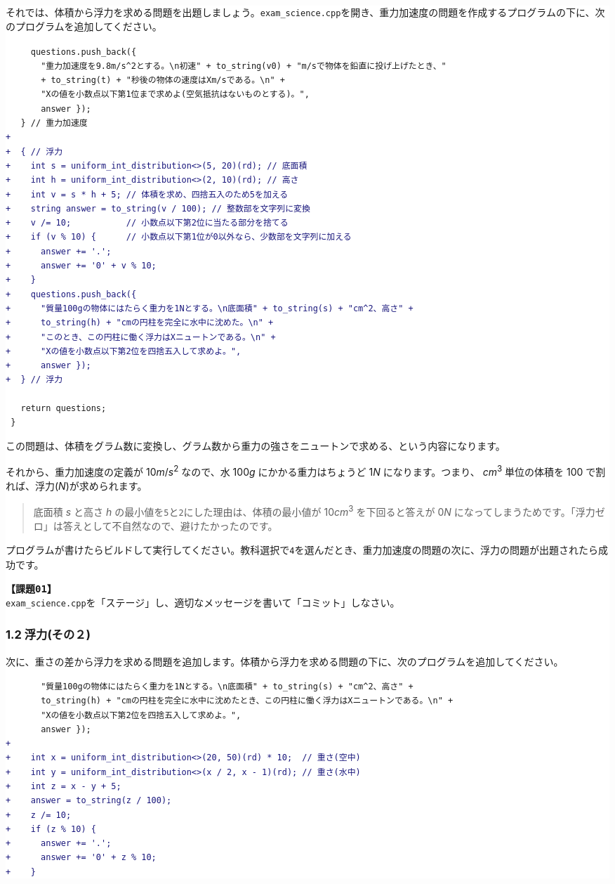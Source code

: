 それでは、体積から浮力を求める問題を出題しましょう。`exam_science.cpp`を開き、重力加速度の問題を作成するプログラムの下に、次のプログラムを追加してください。

```diff
     questions.push_back({
       "重力加速度を9.8m/s^2とする。\n初速" + to_string(v0) + "m/sで物体を鉛直に投げ上げたとき、"
       + to_string(t) + "秒後の物体の速度はXm/sである。\n" +
       "Xの値を小数点以下第1位まで求めよ(空気抵抗はないものとする)。",
       answer });
   } // 重力加速度
+
+  { // 浮力
+    int s = uniform_int_distribution<>(5, 20)(rd); // 底面積
+    int h = uniform_int_distribution<>(2, 10)(rd); // 高さ
+    int v = s * h + 5; // 体積を求め、四捨五入のため5を加える
+    string answer = to_string(v / 100); // 整数部を文字列に変換
+    v /= 10;           // 小数点以下第2位に当たる部分を捨てる
+    if (v % 10) {      // 小数点以下第1位が0以外なら、少数部を文字列に加える
+      answer += '.';
+      answer += '0' + v % 10;
+    }
+    questions.push_back({
+      "質量100gの物体にはたらく重力を1Nとする。\n底面積" + to_string(s) + "cm^2、高さ" +
+      to_string(h) + "cmの円柱を完全に水中に沈めた。\n" +
+      "このとき、この円柱に働く浮力はXニュートンである。\n" +
+      "Xの値を小数点以下第2位を四捨五入して求めよ。",
+      answer });
+  } // 浮力

   return questions;
 }
```

この問題は、体積をグラム数に変換し、グラム数から重力の強さをニュートンで求める、という内容になります。

それから、重力加速度の定義が $10m/s^2$ なので、水 $100g$ にかかる重力はちょうど $1N$ になります。つまり、 $cm^3$ 単位の体積を $100$ で割れば、浮力($N$)が求められます。

>底面積 $s$ と高さ $h$ の最小値を`5`と`2`にした理由は、体積の最小値が $10cm^3$ を下回ると答えが $0N$ になってしまうためです。「浮力ゼロ」は答えとして不自然なので、避けたかったのです。

プログラムが書けたらビルドして実行してください。教科選択で`4`を選んだとき、重力加速度の問題の次に、浮力の問題が出題されたら成功です。

<pre class="tnmai_assignment">
<strong>【課題01】</strong>
<code>exam_science.cpp</code>を「ステージ」し、適切なメッセージを書いて「コミット」しなさい。
</pre>

<div style="page-break-after: always"></div>

### 1.2 浮力(その２)

次に、重さの差から浮力を求める問題を追加します。体積から浮力を求める問題の下に、次のプログラムを追加してください。

```diff
       "質量100gの物体にはたらく重力を1Nとする。\n底面積" + to_string(s) + "cm^2、高さ" +
       to_string(h) + "cmの円柱を完全に水中に沈めたとき、この円柱に働く浮力はXニュートンである。\n" +
       "Xの値を小数点以下第2位を四捨五入して求めよ。",
       answer });
+
+    int x = uniform_int_distribution<>(20, 50)(rd) * 10;  // 重さ(空中)
+    int y = uniform_int_distribution<>(x / 2, x - 1)(rd); // 重さ(水中)
+    int z = x - y + 5;
+    answer = to_string(z / 100);
+    z /= 10;
+    if (z % 10) {
+      answer += '.';
+      answer += '0' + z % 10;
+    }
```